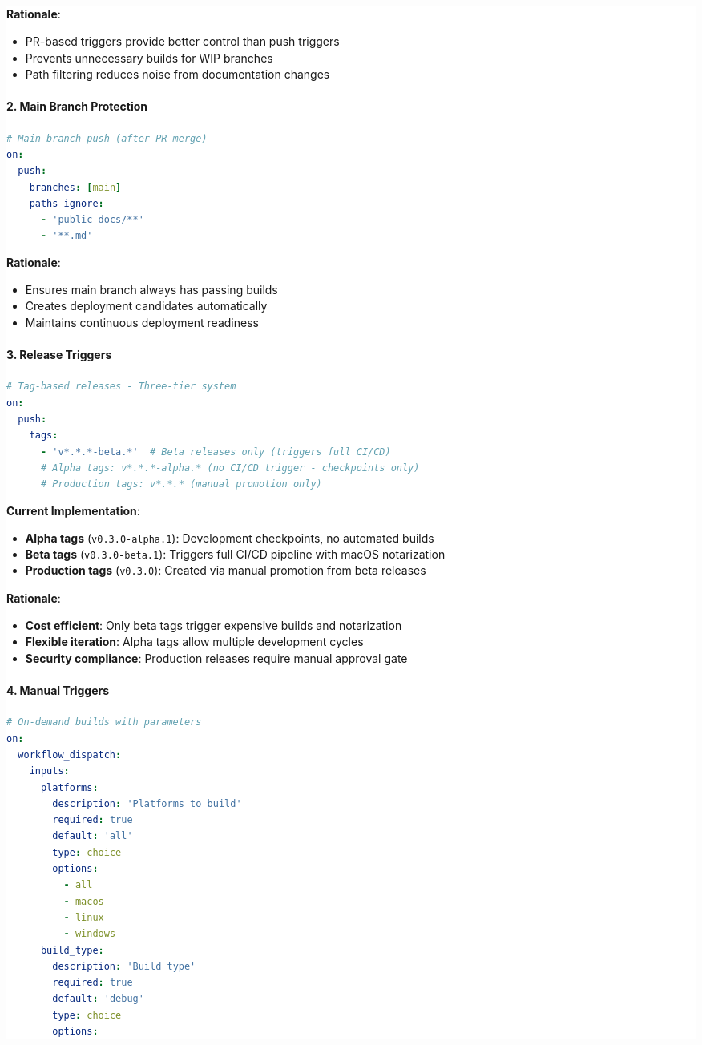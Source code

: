 **Rationale**: 
- PR-based triggers provide better control than push triggers
- Prevents unnecessary builds for WIP branches
- Path filtering reduces noise from documentation changes

#### 2. Main Branch Protection

```yaml
# Main branch push (after PR merge)
on:
  push:
    branches: [main]
    paths-ignore:
      - 'public-docs/**'
      - '**.md'
```

**Rationale**:
- Ensures main branch always has passing builds
- Creates deployment candidates automatically
- Maintains continuous deployment readiness

#### 3. Release Triggers

```yaml
# Tag-based releases - Three-tier system
on:
  push:
    tags:
      - 'v*.*.*-beta.*'  # Beta releases only (triggers full CI/CD)
      # Alpha tags: v*.*.*-alpha.* (no CI/CD trigger - checkpoints only)
      # Production tags: v*.*.* (manual promotion only)
```

**Current Implementation**:
- **Alpha tags** (`v0.3.0-alpha.1`): Development checkpoints, no automated builds
- **Beta tags** (`v0.3.0-beta.1`): Triggers full CI/CD pipeline with macOS notarization
- **Production tags** (`v0.3.0`): Created via manual promotion from beta releases

**Rationale**:
- **Cost efficient**: Only beta tags trigger expensive builds and notarization
- **Flexible iteration**: Alpha tags allow multiple development cycles
- **Security compliance**: Production releases require manual approval gate

#### 4. Manual Triggers

```yaml
# On-demand builds with parameters
on:
  workflow_dispatch:
    inputs:
      platforms:
        description: 'Platforms to build'
        required: true
        default: 'all'
        type: choice
        options:
          - all
          - macos
          - linux
          - windows
      build_type:
        description: 'Build type'
        required: true
        default: 'debug'
        type: choice
        options:
```